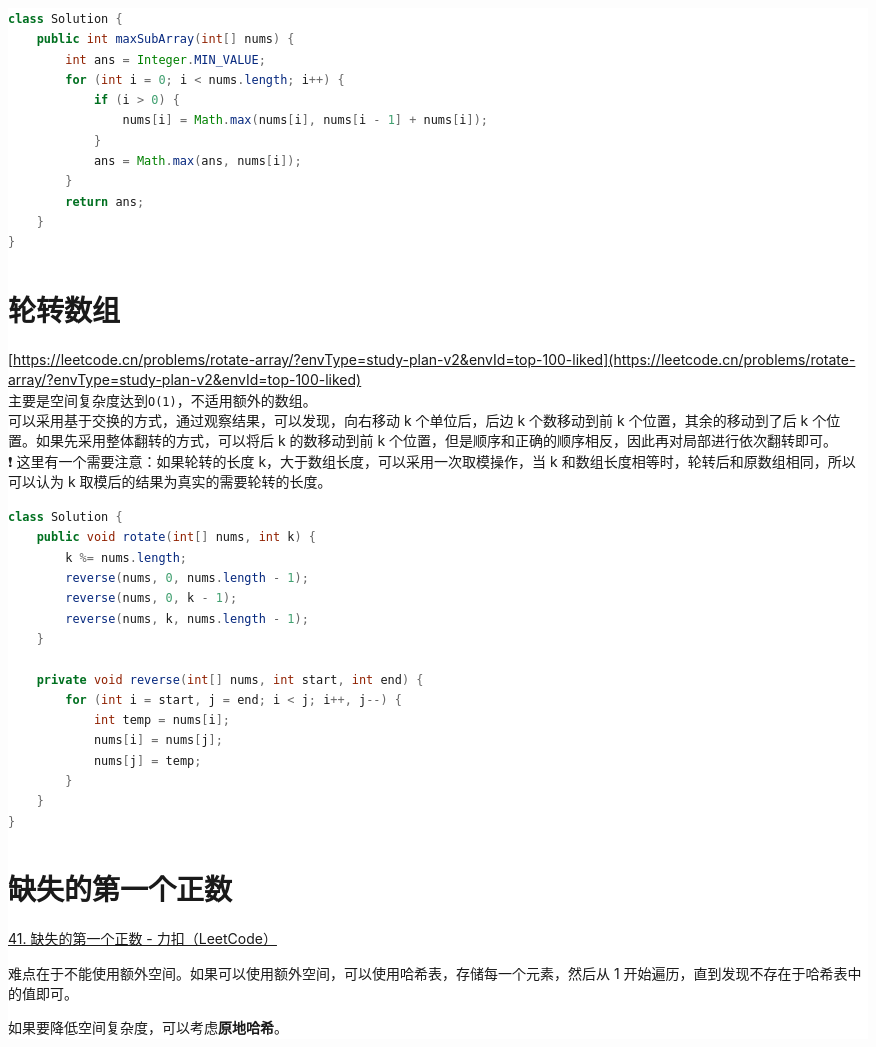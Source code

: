 ```java
class Solution {
    public int maxSubArray(int[] nums) {
        int ans = Integer.MIN_VALUE;
        for (int i = 0; i < nums.length; i++) {
            if (i > 0) {
                nums[i] = Math.max(nums[i], nums[i - 1] + nums[i]);
            }
            ans = Math.max(ans, nums[i]);
        }
        return ans;
    }
}
```

# 轮转数组

[https://leetcode.cn/problems/rotate-array/?envType=study-plan-v2&envId=top-100-liked](https://leetcode.cn/problems/rotate-array/?envType=study-plan-v2&envId=top-100-liked)  
主要是空间复杂度达到`O(1)`，不适用额外的数组。  
可以采用基于交换的方式，通过观察结果，可以发现，向右移动 k 个单位后，后边 k 个数移动到前 k 个位置，其余的移动到了后 k 个位置。如果先采用整体翻转的方式，可以将后 k 的数移动到前 k 个位置，但是顺序和正确的顺序相反，因此再对局部进行依次翻转即可。  
❗ 这里有一个需要注意：如果轮转的长度 k，大于数组长度，可以采用一次取模操作，当 k 和数组长度相等时，轮转后和原数组相同，所以可以认为 k 取模后的结果为真实的需要轮转的长度。

```java
class Solution {
    public void rotate(int[] nums, int k) {
        k %= nums.length;
        reverse(nums, 0, nums.length - 1);
        reverse(nums, 0, k - 1);
        reverse(nums, k, nums.length - 1);
    }

    private void reverse(int[] nums, int start, int end) {
        for (int i = start, j = end; i < j; i++, j--) {
            int temp = nums[i];
            nums[i] = nums[j];
            nums[j] = temp;
        }
    }
}
```

# 缺失的第一个正数

[41. 缺失的第一个正数 - 力扣（LeetCode）](https://leetcode.cn/problems/first-missing-positive/description/?envType=study-plan-v2&envId=top-100-liked)

难点在于不能使用额外空间。如果可以使用额外空间，可以使用哈希表，存储每一个元素，然后从 1 开始遍历，直到发现不存在于哈希表中的值即可。

如果要降低空间复杂度，可以考虑**原地哈希**。
